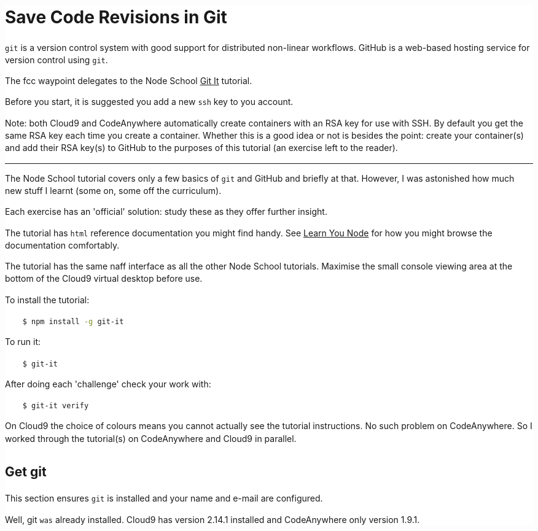 # Save Code Revisions in Git

`git` is a version control system with good support for distributed non-linear workflows.
GitHub is a web-based hosting service for version control using `git`.

The fcc waypoint delegates to the Node School [Git It](https://github.com/jlord/git-it) tutorial.

Before you start, it is suggested you add a new `ssh` key to you account.

Note:  both Cloud9 and CodeAnywhere automatically create containers with an RSA key for use with SSH.
By default you get the same RSA key each time you create a container.
Whether this is a good idea or not is besides the point:
create your container(s) and add their RSA key(s) to GitHub to the purposes of this tutorial
(an exercise left to the reader).

---

The Node School tutorial covers only a few basics of `git` and GitHub and briefly at that.
However, I was astonished how much new stuff I learnt (some on, some off the curriculum).

Each exercise has an 'official' solution:  study these as they offer further insight.

The tutorial has `html` reference documentation you might find handy.
See [Learn You Node](Learn%20You%20Node.html) for how you might browse the documentation comfortably.

The tutorial has the same naff interface as all the other Node School tutorials.
Maximise the small console viewing area at the bottom of the Cloud9 virtual desktop before use.


To install the tutorial:

```bash
    $ npm install -g git-it
```

To run it:

```bash
    $ git-it
```

After doing each 'challenge' check your work with:

```bash
    $ git-it verify
```

On Cloud9 the choice of colours means you cannot actually see the tutorial instructions.
No such problem on CodeAnywhere.
So I worked through the tutorial(s) on CodeAnywhere and Cloud9 in parallel.


## Get git

This section ensures `git` is installed and your name and e-mail are configured.

Well, git `was` already installed.
Cloud9 has version 2.14.1 installed and CodeAnywhere only version 1.9.1.
